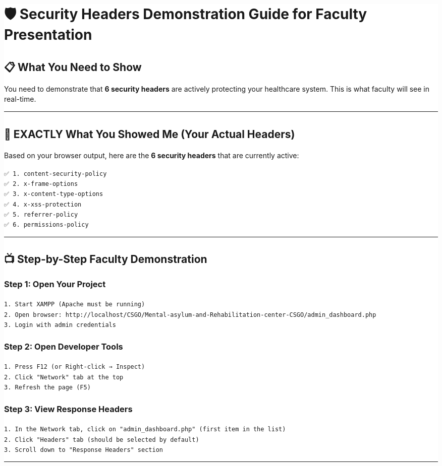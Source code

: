 # 🛡️ Security Headers Demonstration Guide for Faculty Presentation

## 📋 What You Need to Show

You need to demonstrate that **6 security headers** are actively protecting your healthcare system. This is what faculty will see in real-time.

---

## 🎯 **EXACTLY What You Showed Me (Your Actual Headers)**

Based on your browser output, here are the **6 security headers** that are currently active:

```
✅ 1. content-security-policy
✅ 2. x-frame-options  
✅ 3. x-content-type-options
✅ 4. x-xss-protection
✅ 5. referrer-policy
✅ 6. permissions-policy
```

---

## 📺 **Step-by-Step Faculty Demonstration**

### **Step 1: Open Your Project**

```
1. Start XAMPP (Apache must be running)
2. Open browser: http://localhost/CSGO/Mental-asylum-and-Rehabilitation-center-CSGO/admin_dashboard.php
3. Login with admin credentials
```

### **Step 2: Open Developer Tools**

```
1. Press F12 (or Right-click → Inspect)
2. Click "Network" tab at the top
3. Refresh the page (F5)
```

### **Step 3: View Response Headers**

```
1. In the Network tab, click on "admin_dashboard.php" (first item in the list)
2. Click "Headers" tab (should be selected by default)
3. Scroll down to "Response Headers" section
```

---